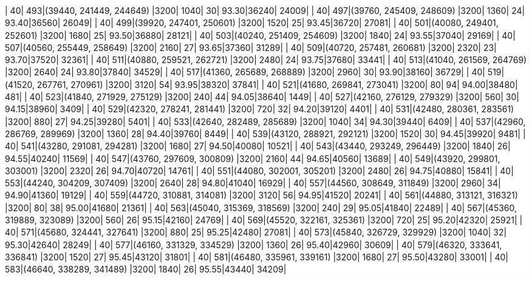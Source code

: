 |       40| 493|(39440, 241449, 244649)  |3200|   1040|            30|      93.30|36240|        24009|
|       40| 497|(39760, 245409, 248609)  |3200|   1360|            24|      93.40|36560|        26049|
|       40| 499|(39920, 247401, 250601)  |3200|   1520|            25|      93.45|36720|        27081|
|       40| 501|(40080, 249401, 252601)  |3200|   1680|            25|      93.50|36880|        28121|
|       40| 503|(40240, 251409, 254609)  |3200|   1840|            24|      93.55|37040|        29169|
|       40| 507|(40560, 255449, 258649)  |3200|   2160|            27|      93.65|37360|        31289|
|       40| 509|(40720, 257481, 260681)  |3200|   2320|            23|      93.70|37520|        32361|
|       40| 511|(40880, 259521, 262721)  |3200|   2480|            24|      93.75|37680|        33441|
|       40| 513|(41040, 261569, 264769)  |3200|   2640|            24|      93.80|37840|        34529|
|       40| 517|(41360, 265689, 268889)  |3200|   2960|            30|      93.90|38160|        36729|
|       40| 519|(41520, 267761, 270961)  |3200|   3120|            54|      93.95|38320|        37841|
|       40| 521|(41680, 269841, 273041)  |3200|     80|            94|      94.00|38480|          481|
|       40| 523|(41840, 271929, 275129)  |3200|    240|            44|      94.05|38640|         1449|
|       40| 527|(42160, 276129, 279329)  |3200|    560|            30|      94.15|38960|         3409|
|       40| 529|(42320, 278241, 281441)  |3200|    720|            32|      94.20|39120|         4401|
|       40| 531|(42480, 280361, 283561)  |3200|    880|            27|      94.25|39280|         5401|
|       40| 533|(42640, 282489, 285689)  |3200|   1040|            34|      94.30|39440|         6409|
|       40| 537|(42960, 286769, 289969)  |3200|   1360|            28|      94.40|39760|         8449|
|       40| 539|(43120, 288921, 292121)  |3200|   1520|            30|      94.45|39920|         9481|
|       40| 541|(43280, 291081, 294281)  |3200|   1680|            27|      94.50|40080|        10521|
|       40| 543|(43440, 293249, 296449)  |3200|   1840|            26|      94.55|40240|        11569|
|       40| 547|(43760, 297609, 300809)  |3200|   2160|            44|      94.65|40560|        13689|
|       40| 549|(43920, 299801, 303001)  |3200|   2320|            26|      94.70|40720|        14761|
|       40| 551|(44080, 302001, 305201)  |3200|   2480|            26|      94.75|40880|        15841|
|       40| 553|(44240, 304209, 307409)  |3200|   2640|            28|      94.80|41040|        16929|
|       40| 557|(44560, 308649, 311849)  |3200|   2960|            34|      94.90|41360|        19129|
|       40| 559|(44720, 310881, 314081)  |3200|   3120|            56|      94.95|41520|        20241|
|       40| 561|(44880, 313121, 316321)  |3200|     80|            38|      95.00|41680|        21361|
|       40| 563|(45040, 315369, 318569)  |3200|    240|            29|      95.05|41840|        22489|
|       40| 567|(45360, 319889, 323089)  |3200|    560|            26|      95.15|42160|        24769|
|       40| 569|(45520, 322161, 325361)  |3200|    720|            25|      95.20|42320|        25921|
|       40| 571|(45680, 324441, 327641)  |3200|    880|            25|      95.25|42480|        27081|
|       40| 573|(45840, 326729, 329929)  |3200|   1040|            32|      95.30|42640|        28249|
|       40| 577|(46160, 331329, 334529)  |3200|   1360|            26|      95.40|42960|        30609|
|       40| 579|(46320, 333641, 336841)  |3200|   1520|            27|      95.45|43120|        31801|
|       40| 581|(46480, 335961, 339161)  |3200|   1680|            27|      95.50|43280|        33001|
|       40| 583|(46640, 338289, 341489)  |3200|   1840|            26|      95.55|43440|        34209|